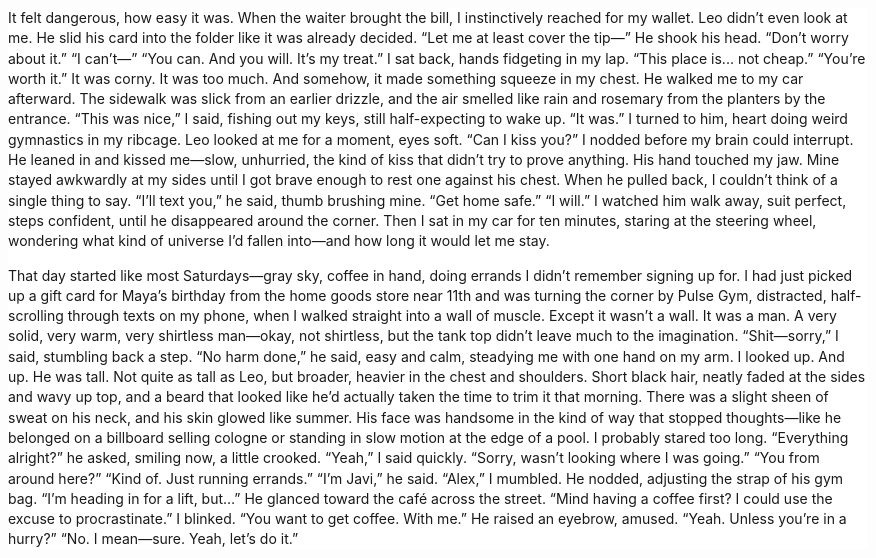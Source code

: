 It felt dangerous, how easy it was.
When the waiter brought the bill, I instinctively reached for my wallet. Leo didn’t even look at me. He slid his card into the folder like it was already decided.
“Let me at least cover the tip—”
He shook his head. “Don’t worry about it.”
“I can’t—”
“You can. And you will. It’s my treat.”
I sat back, hands fidgeting in my lap. “This place is... not cheap.”
“You’re worth it.”
It was corny. It was too much. And somehow, it made something squeeze in my chest.
He walked me to my car afterward. The sidewalk was slick from an earlier drizzle, and the air smelled like rain and rosemary from the planters by the entrance.
“This was nice,” I said, fishing out my keys, still half-expecting to wake up.
“It was.”
I turned to him, heart doing weird gymnastics in my ribcage.
Leo looked at me for a moment, eyes soft. “Can I kiss you?”
I nodded before my brain could interrupt.
He leaned in and kissed me—slow, unhurried, the kind of kiss that didn’t try to prove anything. His hand touched my jaw. Mine stayed awkwardly at my sides until I got brave enough to rest one against his chest.
When he pulled back, I couldn’t think of a single thing to say.
“I’ll text you,” he said, thumb brushing mine. “Get home safe.”
“I will.”
I watched him walk away, suit perfect, steps confident, until he disappeared around the corner.
Then I sat in my car for ten minutes, staring at the steering wheel, wondering what kind of universe I’d fallen into—and how long it would let me stay.



That day started like most Saturdays—gray sky, coffee in hand, doing errands I didn’t remember signing up for. I had just picked up a gift card for Maya’s birthday from the home goods store near 11th and was turning the corner by Pulse Gym, distracted, half-scrolling through texts on my phone, when I walked straight into a wall of muscle.
Except it wasn’t a wall. It was a man. A very solid, very warm, very shirtless man—okay, not shirtless, but the tank top didn’t leave much to the imagination.
“Shit—sorry,” I said, stumbling back a step.
“No harm done,” he said, easy and calm, steadying me with one hand on my arm.
I looked up. And up.
He was tall. Not quite as tall as Leo, but broader, heavier in the chest and shoulders. Short black hair, neatly faded at the sides and wavy up top, and a beard that looked like he’d actually taken the time to trim it that morning. There was a slight sheen of sweat on his neck, and his skin glowed like summer. His face was handsome in the kind of way that stopped thoughts—like he belonged on a billboard selling cologne or standing in slow motion at the edge of a pool.
I probably stared too long.
“Everything alright?” he asked, smiling now, a little crooked.
“Yeah,” I said quickly. “Sorry, wasn’t looking where I was going.”
“You from around here?”
“Kind of. Just running errands.”
“I’m Javi,” he said.
“Alex,” I mumbled.
He nodded, adjusting the strap of his gym bag. “I’m heading in for a lift, but…” He glanced toward the café across the street. “Mind having a coffee first? I could use the excuse to procrastinate.”
I blinked. “You want to get coffee. With me.”
He raised an eyebrow, amused. “Yeah. Unless you’re in a hurry?”
“No. I mean—sure. Yeah, let’s do it.”
